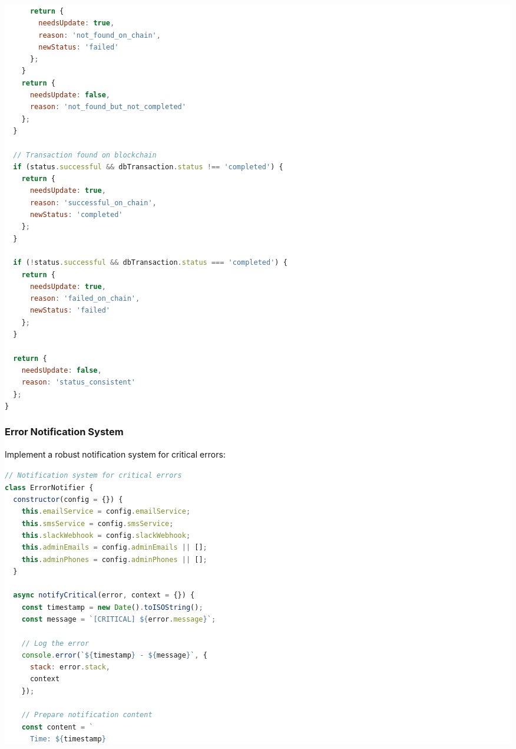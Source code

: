 ```javascript
      return {
        needsUpdate: true,
        reason: 'not_found_on_chain',
        newStatus: 'failed'
      };
    }
    return {
      needsUpdate: false,
      reason: 'not_found_but_not_completed'
    };
  }
  
  // Transaction found on blockchain
  if (status.successful && dbTransaction.status !== 'completed') {
    return {
      needsUpdate: true,
      reason: 'successful_on_chain',
      newStatus: 'completed'
    };
  }
  
  if (!status.successful && dbTransaction.status === 'completed') {
    return {
      needsUpdate: true,
      reason: 'failed_on_chain',
      newStatus: 'failed'
    };
  }
  
  return {
    needsUpdate: false,
    reason: 'status_consistent'
  };
}
```

### Error Notification System

Implement a robust notification system for critical errors:

```javascript
// Notification system for critical errors
class ErrorNotifier {
  constructor(config = {}) {
    this.emailService = config.emailService;
    this.smsService = config.smsService;
    this.slackWebhook = config.slackWebhook;
    this.adminEmails = config.adminEmails || [];
    this.adminPhones = config.adminPhones || [];
  }
  
  async notifyCritical(error, context = {}) {
    const timestamp = new Date().toISOString();
    const message = `[CRITICAL] ${error.message}`;
    
    // Log the error
    console.error(`${timestamp} - ${message}`, {
      stack: error.stack,
      context
    });
    
    // Prepare notification content
    const content = `
      Time: ${timestamp}
```